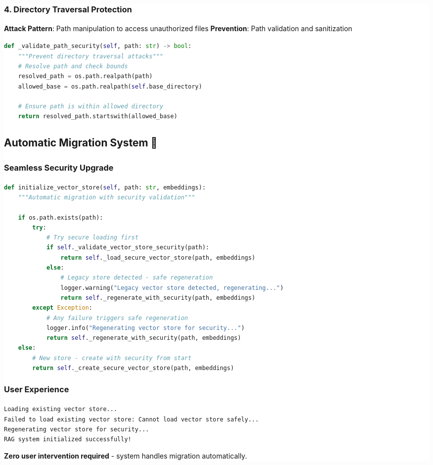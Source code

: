 ### 4. Directory Traversal Protection

**Attack Pattern**: Path manipulation to access unauthorized files
**Prevention**: Path validation and sanitization

```python
def _validate_path_security(self, path: str) -> bool:
    """Prevent directory traversal attacks"""
    # Resolve path and check bounds
    resolved_path = os.path.realpath(path)
    allowed_base = os.path.realpath(self.base_directory)
    
    # Ensure path is within allowed directory
    return resolved_path.startswith(allowed_base)
```

## Automatic Migration System 🔄

### Seamless Security Upgrade

```python
def initialize_vector_store(self, path: str, embeddings):
    """Automatic migration with security validation"""
    
    if os.path.exists(path):
        try:
            # Try secure loading first
            if self._validate_vector_store_security(path):
                return self._load_secure_vector_store(path, embeddings)
            else:
                # Legacy store detected - safe regeneration
                logger.warning("Legacy vector store detected, regenerating...")
                return self._regenerate_with_security(path, embeddings)
        except Exception:
            # Any failure triggers safe regeneration
            logger.info("Regenerating vector store for security...")
            return self._regenerate_with_security(path, embeddings)
    else:
        # New store - create with security from start
        return self._create_secure_vector_store(path, embeddings)
```

### User Experience

```
Loading existing vector store...
Failed to load existing vector store: Cannot load vector store safely...
Regenerating vector store for security...
RAG system initialized successfully!
```

**Zero user intervention required** - system handles migration automatically.
